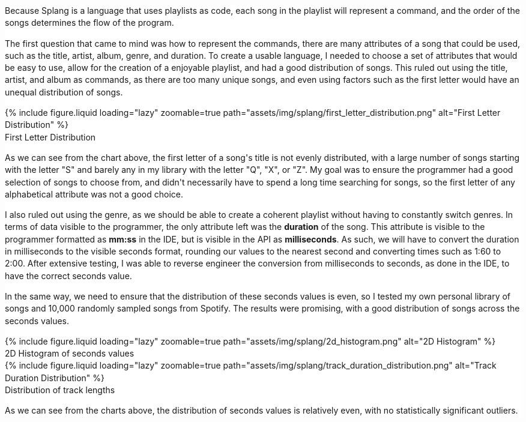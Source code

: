 Because Splang is a language that uses playlists as code, each song in the playlist will represent a command, and the order of the songs determines the flow of the program.

The first question that came to mind was how to represent the commands, there are many attributes of a song that could be used, such as the title, artist, album, genre, and duration. To create a usable language, I needed to choose a set of attributes that would be easy to use, allow for the creation of a enjoyable playlist, and had a good distribution of songs. This ruled out using the title, artist, and album as commands, as there are too many unique songs, and even using factors such as the first letter would have an unequal distribution of songs.

<div class="container l-page">
    <div class="row align-items-center text-center">
        <div class="col">
            {% include figure.liquid loading="lazy" zoomable=true path="assets/img/splang/first_letter_distribution.png" alt="First Letter Distribution" %}
            <div class="caption">First Letter Distribution</div>
        </div>
    </div>
</div>

As we can see from the chart above, the first letter of a song's title is not evenly distributed, with a large number of songs starting with the letter "S" and barely any in my library with the letter "Q", "X", or "Z". My goal was to ensure the programmer had a good selection of songs to choose from, and didn't necessarily have to spend a long time searching for songs, so the first letter of any alphabetical attribute was not a good choice.

I also ruled out using the genre, as we should be able to create a coherent playlist without having to constantly switch genres. In terms of data visible to the programmer, the only attribute left was the **duration** of the song. This attribute is visible to the programmer formatted as **mm:ss** in the IDE, but is visible in the API as **milliseconds**. As such, we will have to convert the duration in milliseconds to the visible seconds format, rounding our values to the nearest second and converting times such as 1:60 to 2:00. After extensive testing, I was able to reverse engineer the conversion from milliseconds to seconds, as done in the IDE, to have the correct seconds value.

In the same way, we need to ensure that the distribution of these seconds values is even, so I tested my own personal library of songs and 10,000 randomly sampled songs from Spotify. The results were promising, with a good distribution of songs across the seconds values.

<div class="container l-page">
    <div class="row align-items-center text-center">
        <div class="col">
            {% include figure.liquid loading="lazy" zoomable=true path="assets/img/splang/2d_histogram.png" alt="2D Histogram" %}
            <div class="caption">2D Histogram of seconds values</div>
        </div>
        <div class="col">
            {% include figure.liquid loading="lazy" zoomable=true path="assets/img/splang/track_duration_distribution.png" alt="Track Duration Distribution" %}
            <div class="caption">Distribution of track lengths</div>
        </div>
    </div>
</div>

As we can see from the charts above, the distribution of seconds values is relatively even, with no statistically significant outliers.
